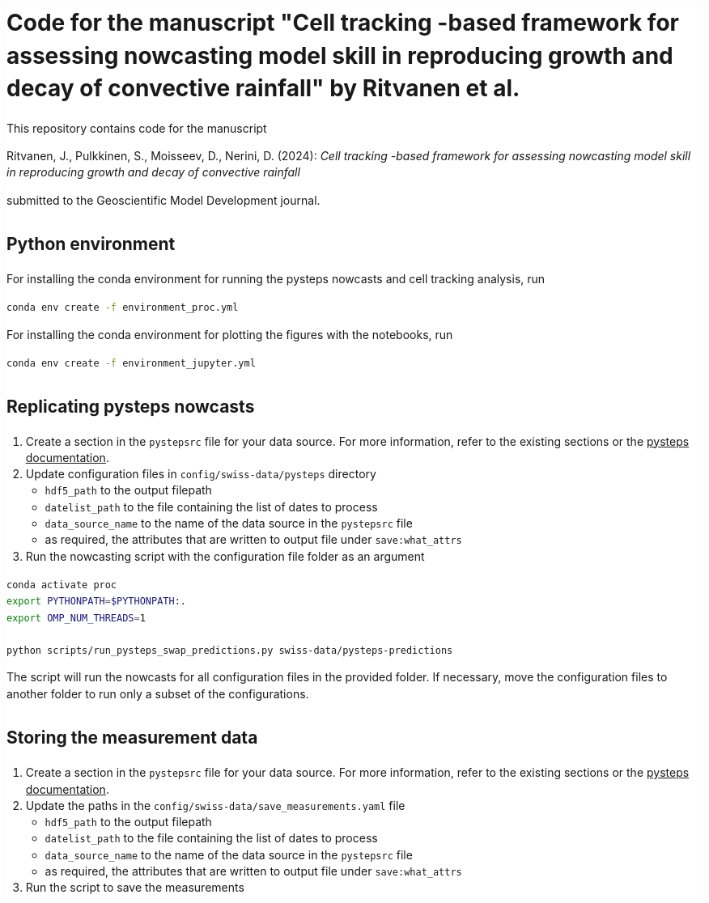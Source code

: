 # Code for the manuscript "Cell tracking -based framework for assessing nowcasting model skill in reproducing growth and decay of convective rainfall" by Ritvanen et al.

This repository contains code for the manuscript

Ritvanen, J., Pulkkinen, S., Moisseev, D., Nerini, D. (2024): _Cell tracking -based framework for assessing nowcasting model skill in reproducing growth and decay of convective rainfall_

submitted to the Geoscientific Model Development journal.

## Python environment

For installing the conda environment for running the pysteps nowcasts and cell tracking analysis, run

```bash
conda env create -f environment_proc.yml
```

For installing the conda environment for plotting the figures with the notebooks, run

```bash
conda env create -f environment_jupyter.yml
```

## Replicating pysteps nowcasts

1. Create a section in the `pystepsrc` file for your data source. For more information, refer to the existing sections or the [pysteps documentation](https://pysteps.readthedocs.io/en/stable/user_guide/pystepsrc_example.html).
1. Update configuration files in `config/swiss-data/pysteps` directory
   - `hdf5_path` to the output filepath
   - `datelist_path` to the file containing the list of dates to process
   - `data_source_name` to the name of the data source in the `pystepsrc` file
   - as required, the attributes that are written to output file under `save:what_attrs`
1. Run the nowcasting script with the configuration file folder as an argument

```bash
conda activate proc
export PYTHONPATH=$PYTHONPATH:.
export OMP_NUM_THREADS=1

python scripts/run_pysteps_swap_predictions.py swiss-data/pysteps-predictions
```

The script will run the nowcasts for all configuration files in the provided folder. If necessary, move the configuration files to another folder to run only a subset of the configurations.

## Storing the measurement data

1. Create a section in the `pystepsrc` file for your data source. For more information, refer to the existing sections or the [pysteps documentation](https://pysteps.readthedocs.io/en/stable/user_guide/pystepsrc_example.html).
2. Update the paths in the `config/swiss-data/save_measurements.yaml` file
   - `hdf5_path` to the output filepath
   - `datelist_path` to the file containing the list of dates to process
   - `data_source_name` to the name of the data source in the `pystepsrc` file
   - as required, the attributes that are written to output file under `save:what_attrs`
3. Run the script to save the measurements

